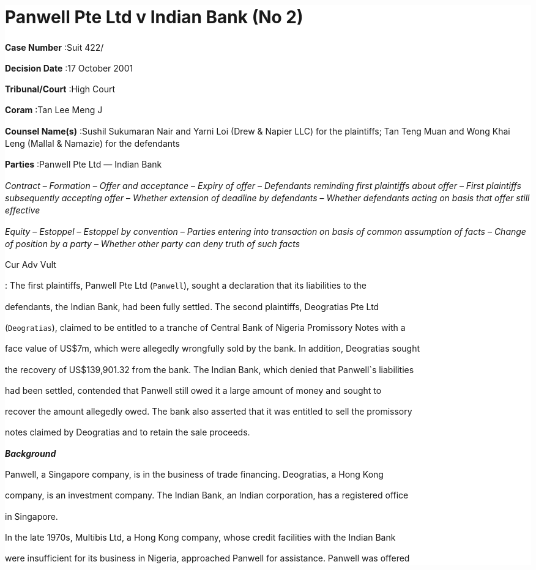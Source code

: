 # Panwell Pte Ltd v Indian Bank (No 2) 



**Case Number** :Suit 422/ 

**Decision Date** :17 October 2001 

**Tribunal/Court** :High Court 

**Coram** :Tan Lee Meng J 

**Counsel Name(s)** :Sushil Sukumaran Nair and Yarni Loi (Drew & Napier LLC) for the plaintiffs; Tan Teng Muan and Wong Khai Leng (Mallal & Namazie) for the defendants 

**Parties** :Panwell Pte Ltd — Indian Bank 

_Contract_ – _Formation_ – _Offer and acceptance_ – _Expiry of offer_ – _Defendants reminding first plaintiffs about offer_ – _First plaintiffs subsequently accepting offer_ – _Whether extension of deadline by defendants_ – _Whether defendants acting on basis that offer still effective_ 

_Equity_ – _Estoppel_ – _Estoppel by convention_ – _Parties entering into transaction on basis of common assumption of facts_ – _Change of position by a party_ – _Whether other party can deny truth of such facts_ 

 Cur Adv Vult 

: The first plaintiffs, Panwell Pte Ltd (`Panwell`), sought a declaration that its liabilities to the 

defendants, the Indian Bank, had been fully settled. The second plaintiffs, Deogratias Pte Ltd 

(`Deogratias`), claimed to be entitled to a tranche of Central Bank of Nigeria Promissory Notes with a 

face value of US$7m, which were allegedly wrongfully sold by the bank. In addition, Deogratias sought 

the recovery of US$139,901.32 from the bank. The Indian Bank, which denied that Panwell`s liabilities 

had been settled, contended that Panwell still owed it a large amount of money and sought to 

recover the amount allegedly owed. The bank also asserted that it was entitled to sell the promissory 

notes claimed by Deogratias and to retain the sale proceeds. 

**_Background_** 

Panwell, a Singapore company, is in the business of trade financing. Deogratias, a Hong Kong 

company, is an investment company. The Indian Bank, an Indian corporation, has a registered office 

in Singapore. 

In the late 1970s, Multibis Ltd, a Hong Kong company, whose credit facilities with the Indian Bank 

were insufficient for its business in Nigeria, approached Panwell for assistance. Panwell was offered 

